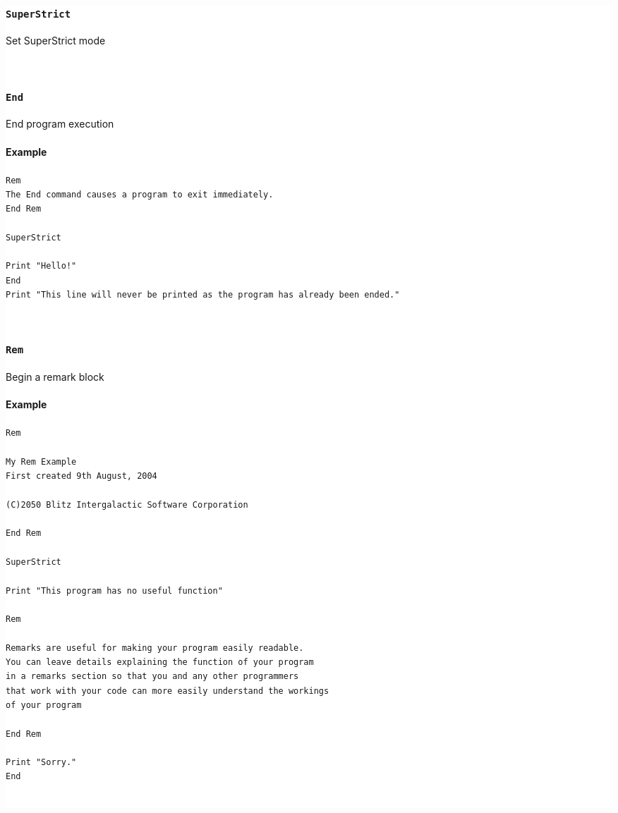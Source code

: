 ### `SuperStrict`

Set SuperStrict mode

<br/>

### `End`

End program execution

#### Example
```blitzmax
Rem
The End command causes a program to exit immediately.
End Rem

SuperStrict

Print "Hello!"
End
Print "This line will never be printed as the program has already been ended."
```
<br/>

### `Rem`

Begin a remark block

#### Example
```blitzmax
Rem

My Rem Example
First created 9th August, 2004

(C)2050 Blitz Intergalactic Software Corporation

End Rem

SuperStrict

Print "This program has no useful function"

Rem

Remarks are useful for making your program easily readable.
You can leave details explaining the function of your program
in a remarks section so that you and any other programmers
that work with your code can more easily understand the workings
of your program

End Rem

Print "Sorry."
End
```
<br/>

